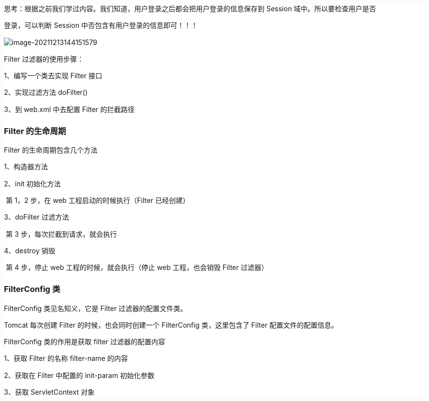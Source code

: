 



思考：根据之前我们学过内容。我们知道，用户登录之后都会把用户登录的信息保存到 Session 域中。所以要检查用户是否 

登录，可以判断 Session 中否包含有用户登录的信息即可！！！ 



![image-20211213144151579](https://cdn.jsdelivr.net/gh/xrj123123/Images/image-20211213144151579.png)





Filter 过滤器的使用步骤： 

1、编写一个类去实现 Filter 接口 

2、实现过滤方法 doFilter() 

3、到 web.xml 中去配置 Filter 的拦截路径





### Filter 的生命周期 

Filter 的生命周期包含几个方法 

1、构造器方法 

2、init 初始化方法 

​	第 1，2 步，在 web 工程启动的时候执行（Filter 已经创建） 

3、doFilter 过滤方法 

​	第 3 步，每次拦截到请求，就会执行 

4、destroy 销毁 

​	第 4 步，停止 web 工程的时候，就会执行（停止 web 工程，也会销毁 Filter 过滤器）





### FilterConfig 类 

FilterConfig 类见名知义，它是 Filter 过滤器的配置文件类。 

Tomcat 每次创建 Filter 的时候，也会同时创建一个 FilterConfig 类，这里包含了 Filter 配置文件的配置信息。 



FilterConfig 类的作用是获取 filter 过滤器的配置内容 

1、获取 Filter 的名称 filter-name 的内容 

2、获取在 Filter 中配置的 init-param 初始化参数 

3、获取 ServletContext 对象




